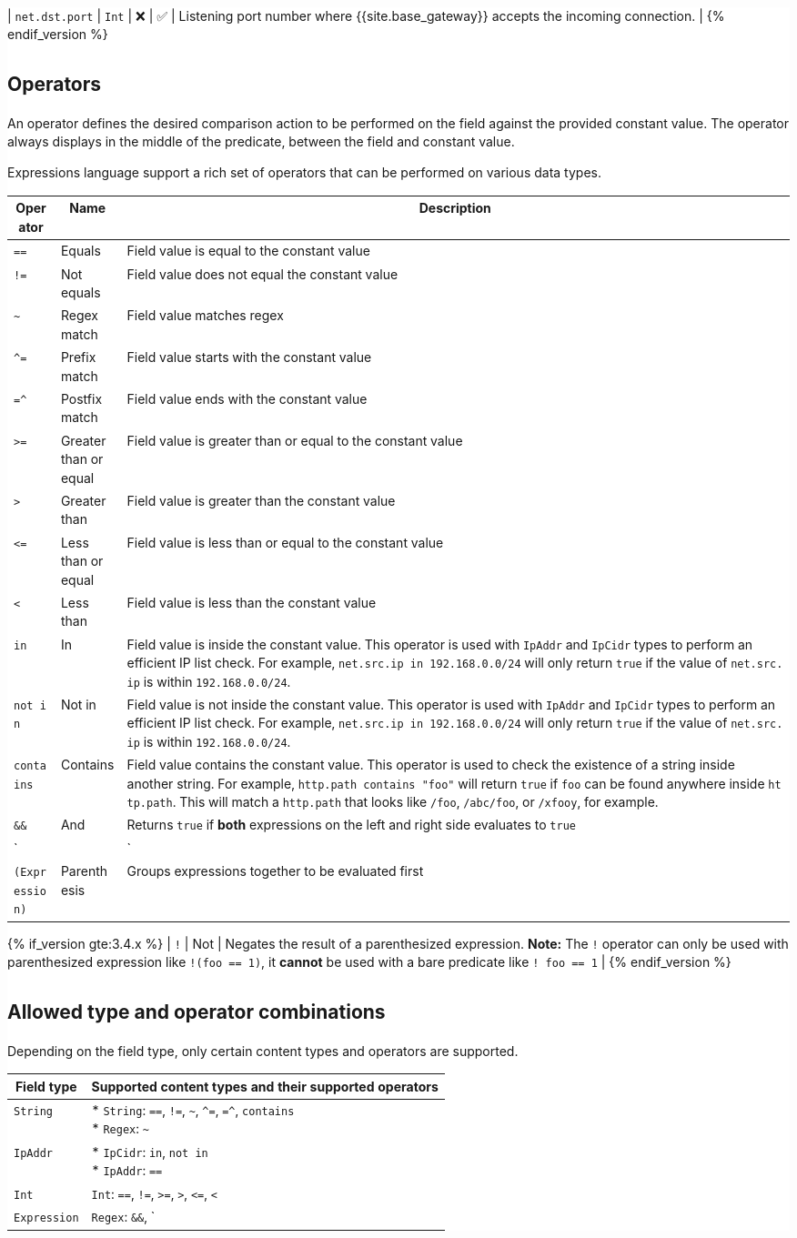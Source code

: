 | `net.dst.port`                        | `Int`      | ❌  | ✅  | Listening port number where {{site.base_gateway}} accepts the incoming connection. |
{% endif_version %}

## Operators

An operator defines the desired comparison action to be performed on the field against the provided constant value. The operator always displays in the middle of the predicate, between the field and constant value.

Expressions language support a rich set of operators that can be performed on various data types.

| Operator       | Name                  | Description                  |
|----------------|-----------------------|--------------------------------------------------------------------------------------|
| `==`           | Equals                | Field value is equal to the constant value                                                                                                                                                                   |
| `!=`           | Not equals            | Field value does not equal the constant value                                                                                                                                                                |
| `~`            | Regex match           | Field value matches regex                                                                                                                                                                                    |
| `^=`           | Prefix match          | Field value starts with the constant value                                                                                                                                                                   |
| `=^`           | Postfix match         | Field value ends with the constant value                                                                                                                                                                     |
| `>=`           | Greater than or equal | Field value is greater than or equal to the constant value                                                                                                                                                   |
| `>`            | Greater than          | Field value is greater than the constant value                                                                                                                                                               |
| `<=`           | Less than or equal    | Field value is less than or equal to the constant value                                                                                                                                                      |
| `<`            | Less than             | Field value is less than the constant value                                                                                                                                                                  |
| `in`           | In                    | Field value is inside the constant value. This operator is used with `IpAddr` and `IpCidr` types to perform an efficient IP list check. For example, `net.src.ip in 192.168.0.0/24` will only return `true` if the value of `net.src.ip` is within `192.168.0.0/24`.                                                                                                                                                                    |
| `not in`       | Not in                | Field value is not inside the constant value. This operator is used with `IpAddr` and `IpCidr` types to perform an efficient IP list check. For example, `net.src.ip in 192.168.0.0/24` will only return `true` if the value of `net.src.ip` is within `192.168.0.0/24`.                                                                                                                                                                |
| `contains`     | Contains              | Field value contains the constant value. This operator is used to check the existence of a string inside another string. For example, `http.path contains "foo"` will return `true` if `foo` can be found anywhere inside `http.path`. This will match a `http.path` that looks like `/foo`, `/abc/foo`, or `/xfooy`, for example.                            |
| `&&`           | And                   | Returns `true` if **both** expressions on the left and right side evaluates to `true`                                                                                                                        |
| `||` | Or | Returns `true` if **any** expressions on the left and right side evaluates to `true` |                                                                                                                    |
| `(Expression)` | Parenthesis           | Groups expressions together to be evaluated first                                                                                                                                                            |

{% if_version gte:3.4.x %}
| `!`            | Not                   | Negates the result of a parenthesized expression. **Note:** The `!` operator can only be used with parenthesized expression like `!(foo == 1)`, it **cannot** be used with a bare predicate like `! foo == 1` |
{% endif_version %}

## Allowed type and operator combinations

Depending on the field type, only certain content types and operators are supported. 

| Field type | Supported content types and their supported operators |
|------------|-------------------------------------------------------|
| `String` | * `String`: `==`, `!=`, `~`, `^=`, `=^`, `contains`<br>* `Regex`: `~` |
| `IpAddr` | * `IpCidr`: `in`, `not in`<br> * `IpAddr`: `==` |
| `Int` | `Int`: `==`, `!=`, `>=`, `>`, `<=`, `<` |
| `Expression` | `Regex`: `&&`, `||` |
